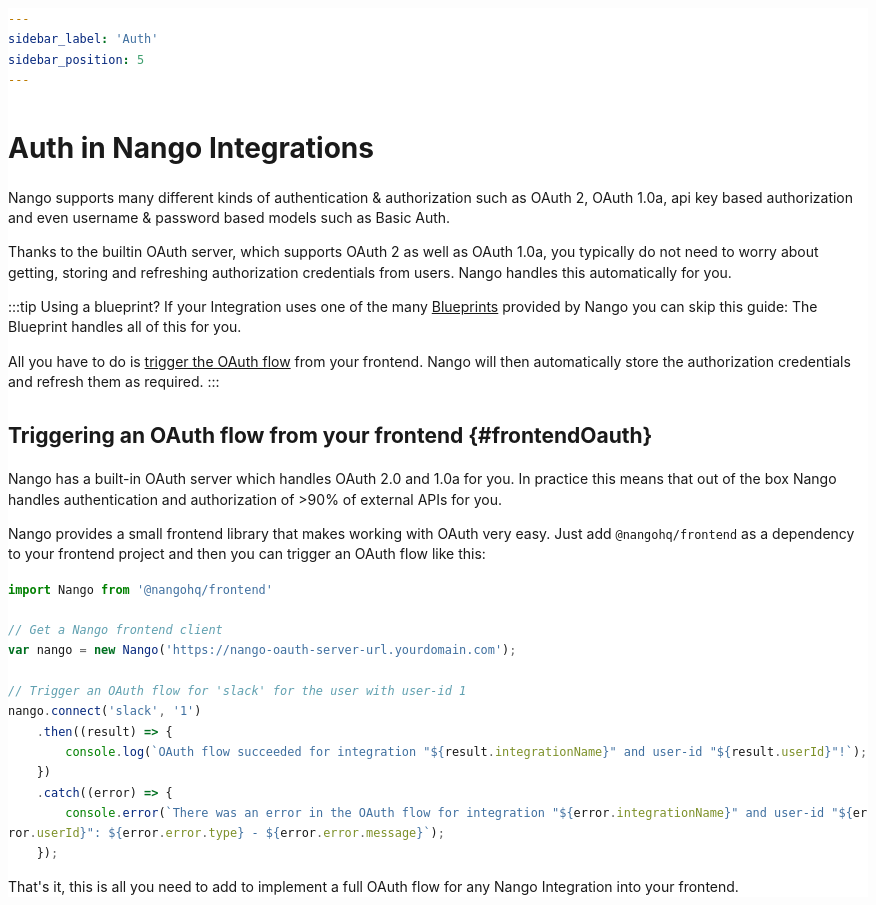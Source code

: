 ```yaml
---
sidebar_label: 'Auth'
sidebar_position: 5
---
```


# Auth in Nango Integrations

Nango supports many different kinds of authentication & authorization such as OAuth 2, OAuth 1.0a, api key based authorization and even username & password based models such as Basic Auth.

Thanks to the builtin OAuth server, which supports OAuth 2 as well as OAuth 1.0a, you typically do not need to worry about getting, storing and refreshing authorization credentials from users. Nango handles this automatically for you.

:::tip Using a blueprint?
If your Integration uses one of the many [Blueprints](blueprint-catalog/blueprint-overview.md) provided by Nango you can skip this guide: The Blueprint handles all of this for you.

All you have to do is [trigger the OAuth flow](#frontendOauth) from your frontend. Nango will then automatically store the authorization credentials and refresh them as required.
:::

## Triggering an OAuth flow from your frontend {#frontendOauth}
Nango has a built-in OAuth server which handles OAuth 2.0 and 1.0a for you. In practice this means that out of the box Nango handles authentication and authorization of >90% of external APIs for you.

Nango provides a small frontend library that makes working with OAuth very easy. Just add `@nangohq/frontend` as a dependency to your frontend project and then you can trigger an OAuth flow like this:
```js title="In your frontend code that runs in the browser"
import Nango from '@nangohq/frontend'

// Get a Nango frontend client
var nango = new Nango('https://nango-oauth-server-url.yourdomain.com');

// Trigger an OAuth flow for 'slack' for the user with user-id 1
nango.connect('slack', '1')
    .then((result) => {
        console.log(`OAuth flow succeeded for integration "${result.integrationName}" and user-id "${result.userId}"!`);
    })
    .catch((error) => {
        console.error(`There was an error in the OAuth flow for integration "${error.integrationName}" and user-id "${error.userId}": ${error.error.type} - ${error.error.message}`);
    });
```

That's it, this is all you need to add to implement a full OAuth flow for any Nango Integration into your frontend.
